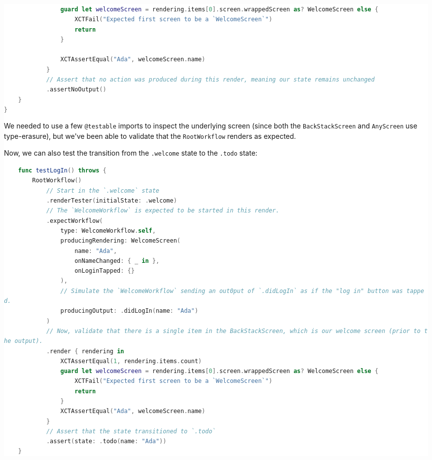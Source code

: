 ```swift
                guard let welcomeScreen = rendering.items[0].screen.wrappedScreen as? WelcomeScreen else {
                    XCTFail("Expected first screen to be a `WelcomeScreen`")
                    return
                }

                XCTAssertEqual("Ada", welcomeScreen.name)
            }
            // Assert that no action was produced during this render, meaning our state remains unchanged
            .assertNoOutput()
    }
}
```

We needed to use a few `@testable` imports to inspect the underlying screen (since both the `BackStackScreen` and `AnyScreen` use type-erasure), but we've been able to validate that the `RootWorkflow` renders as expected.

Now, we can also test the transition from the `.welcome` state to the `.todo` state:

```swift
    func testLogIn() throws {
        RootWorkflow()
            // Start in the `.welcome` state
            .renderTester(initialState: .welcome)
            // The `WelcomeWorkflow` is expected to be started in this render.
            .expectWorkflow(
                type: WelcomeWorkflow.self,
                producingRendering: WelcomeScreen(
                    name: "Ada",
                    onNameChanged: { _ in },
                    onLoginTapped: {}
                ),
                // Simulate the `WelcomeWorkflow` sending an out0put of `.didLogIn` as if the "log in" button was tapped.
                producingOutput: .didLogIn(name: "Ada")
            )
            // Now, validate that there is a single item in the BackStackScreen, which is our welcome screen (prior to the output).
            .render { rendering in
                XCTAssertEqual(1, rendering.items.count)
                guard let welcomeScreen = rendering.items[0].screen.wrappedScreen as? WelcomeScreen else {
                    XCTFail("Expected first screen to be a `WelcomeScreen`")
                    return
                }
                XCTAssertEqual("Ada", welcomeScreen.name)
            }
            // Assert that the state transitioned to `.todo`
            .assert(state: .todo(name: "Ada"))
    }
```
